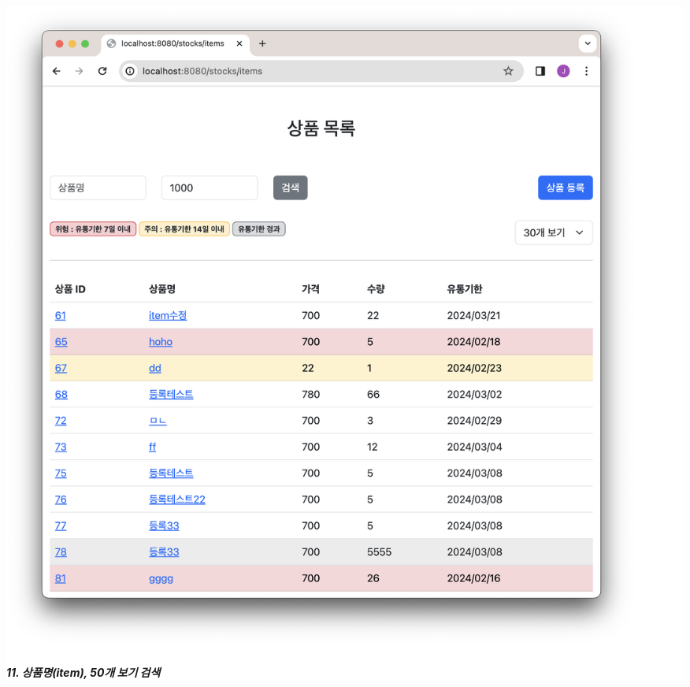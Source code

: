 <img src="img/search-1.png" width="800px" title="상품 검색 화면1" alt="search-1"></img>

##### 11. 상품명(item), 50개 보기 검색